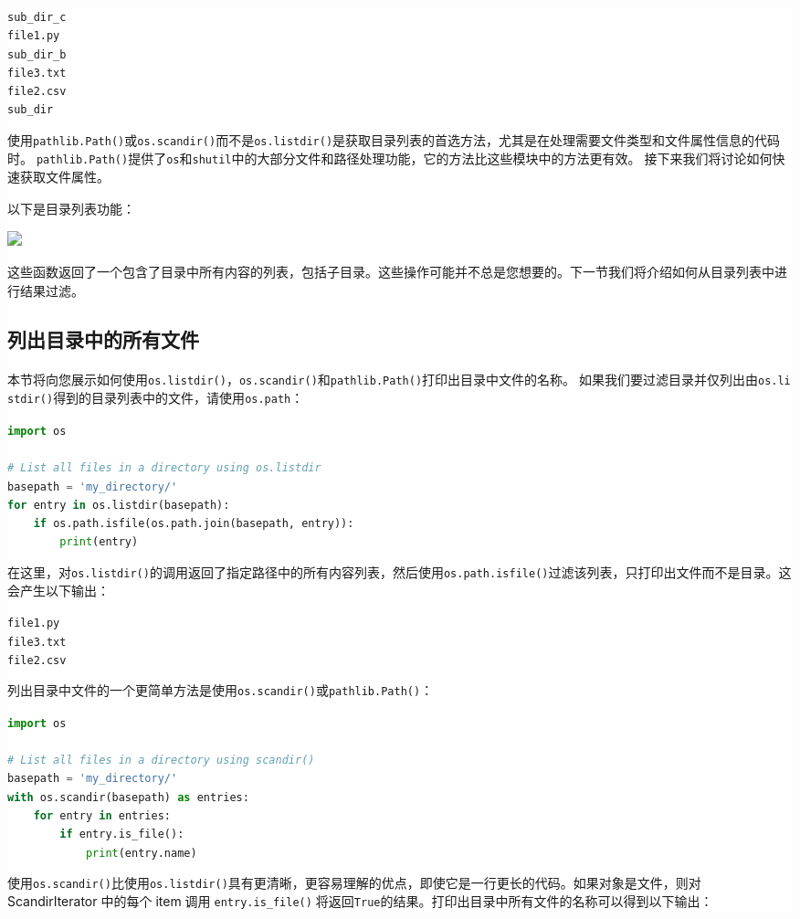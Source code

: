 ```shell
sub_dir_c
file1.py
sub_dir_b
file3.txt
file2.csv
sub_dir
```

使用`pathlib.Path()`或`os.scandir()`而不是`os.listdir()`是获取目录列表的首选方法，尤其是在处理需要文件类型和文件属性信息的代码时。 `pathlib.Path()`提供了`os`和`shutil`中的大部分文件和路径处理功能，它的方法比这些模块中的方法更有效。 接下来我们将讨论如何快速获取文件属性。

以下是目录列表功能：

![](https://shub-1251708715.cos.ap-guangzhou.myqcloud.com/elog-docs-images/FkAzAEk1Qnh6fnc4B0W8wFblUsj_.png)

这些函数返回了一个包含了目录中所有内容的列表，包括子目录。这些操作可能并不总是您想要的。下一节我们将介绍如何从目录列表中进行结果过滤。

## 列出目录中的所有文件

本节将向您展示如何使用`os.listdir()`，`os.scandir()`和`pathlib.Path()`打印出目录中文件的名称。 如果我们要过滤目录并仅列出由`os.listdir()`得到的目录列表中的文件，请使用`os.path`：

```python
import os

# List all files in a directory using os.listdir
basepath = 'my_directory/'
for entry in os.listdir(basepath):
    if os.path.isfile(os.path.join(basepath, entry)):
        print(entry)
```

在这里，对`os.listdir()`的调用返回了指定路径中的所有内容列表，然后使用`os.path.isfile()`过滤该列表，只打印出文件而不是目录。这会产生以下输出：

```shell
file1.py
file3.txt
file2.csv
```

列出目录中文件的一个更简单方法是使用`os.scandir()`或`pathlib.Path()`：

```python
import os

# List all files in a directory using scandir()
basepath = 'my_directory/'
with os.scandir(basepath) as entries:
    for entry in entries:
        if entry.is_file():
            print(entry.name)
```

使用`os.scandir()`比使用`os.listdir()`具有更清晰，更容易理解的优点，即使它是一行更长的代码。如果对象是文件，则对 ScandirIterator 中的每个 item 调用 `entry.is_file()` 将返回`True`的结果。打印出目录中所有文件的名称可以得到以下输出：
